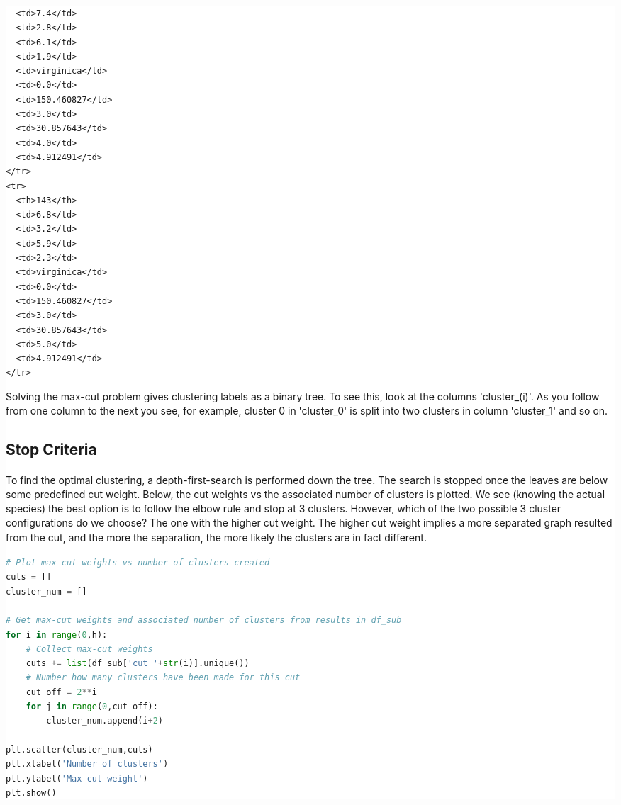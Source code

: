       <td>7.4</td>
      <td>2.8</td>
      <td>6.1</td>
      <td>1.9</td>
      <td>virginica</td>
      <td>0.0</td>
      <td>150.460827</td>
      <td>3.0</td>
      <td>30.857643</td>
      <td>4.0</td>
      <td>4.912491</td>
    </tr>
    <tr>
      <th>143</th>
      <td>6.8</td>
      <td>3.2</td>
      <td>5.9</td>
      <td>2.3</td>
      <td>virginica</td>
      <td>0.0</td>
      <td>150.460827</td>
      <td>3.0</td>
      <td>30.857643</td>
      <td>5.0</td>
      <td>4.912491</td>
    </tr>
  </tbody>
</table>
</div>



Solving the max-cut problem gives clustering labels as a binary tree. To see this, look at the columns 'cluster_(i)'. As you follow from one column to the next you see, for example, cluster 0 in 'cluster_0' is split into two clusters in column 'cluster_1' and so on.

## Stop Criteria 
To find the optimal clustering, a depth-first-search is performed down the tree. The search is stopped once the leaves are below some predefined cut weight. Below, the cut weights vs the associated number of clusters is plotted. We see (knowing the actual species) the best option is to follow the elbow rule and stop at 3 clusters. However, which of the two possible 3 cluster configurations do we choose? The one with the higher cut weight. The higher cut weight implies a more separated graph resulted from the cut, and the more the separation, the more likely the clusters are in fact different.


```python
# Plot max-cut weights vs number of clusters created
cuts = []
cluster_num = []

# Get max-cut weights and associated number of clusters from results in df_sub
for i in range(0,h):
    # Collect max-cut weights
    cuts += list(df_sub['cut_'+str(i)].unique())
    # Number how many clusters have been made for this cut
    cut_off = 2**i
    for j in range(0,cut_off):
        cluster_num.append(i+2)

plt.scatter(cluster_num,cuts)
plt.xlabel('Number of clusters')
plt.ylabel('Max cut weight')
plt.show()
```
